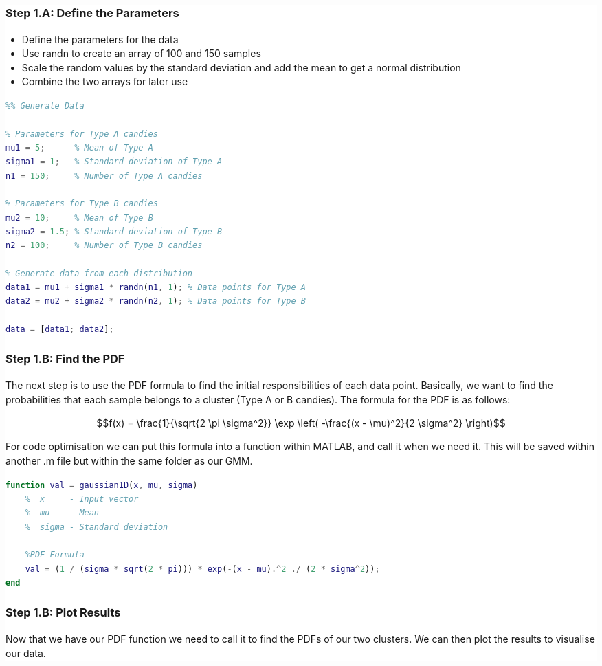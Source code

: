 ### Step 1.A: Define the Parameters

- Define the parameters for the data
- Use randn to create an array of 100 and 150 samples
- Scale the random values by the standard deviation and add the mean to get a normal distribution
- Combine the two arrays for later use

```matlab
%% Generate Data

% Parameters for Type A candies
mu1 = 5;      % Mean of Type A
sigma1 = 1;   % Standard deviation of Type A
n1 = 150;     % Number of Type A candies

% Parameters for Type B candies
mu2 = 10;     % Mean of Type B
sigma2 = 1.5; % Standard deviation of Type B
n2 = 100;     % Number of Type B candies

% Generate data from each distribution
data1 = mu1 + sigma1 * randn(n1, 1); % Data points for Type A
data2 = mu2 + sigma2 * randn(n2, 1); % Data points for Type B

data = [data1; data2];
```

### Step 1.B: Find the PDF

The next step is to use the PDF formula to find the initial responsibilities of each data point. Basically, we want to find the probabilities that each sample belongs to a cluster (Type A or B candies). The formula for the PDF is as follows:

$$f(x) = \frac{1}{\sqrt{2 \pi \sigma^2}} \exp \left( -\frac{(x - \mu)^2}{2 \sigma^2} \right)$$

For code optimisation we can put this formula into a function within MATLAB, and call it when we need it. This will be saved within another .m file but within the same folder as our GMM.

```matlab
function val = gaussian1D(x, mu, sigma)
    %  x     - Input vector
    %  mu    - Mean
    %  sigma - Standard deviation

    %PDF Formula
    val = (1 / (sigma * sqrt(2 * pi))) * exp(-(x - mu).^2 ./ (2 * sigma^2));
end
```

### Step 1.B: Plot Results

Now that we have our PDF function we need to call it to find the PDFs of our two clusters. We can then plot the results to visualise our data.
